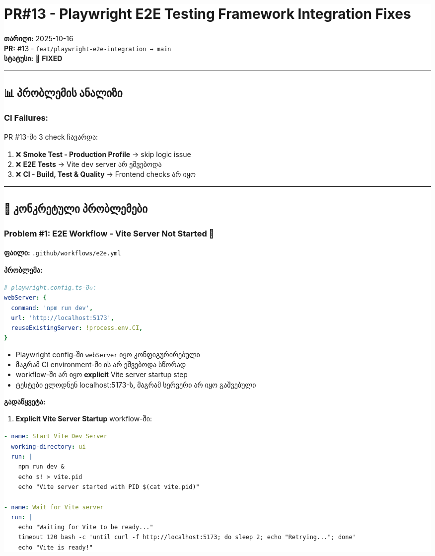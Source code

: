 # PR#13 - Playwright E2E Testing Framework Integration Fixes

**თარიღი:** 2025-10-16  
**PR:** #13 - `feat/playwright-e2e-integration → main`  
**სტატუსი:** 🔧 **FIXED**

---

## 📊 **პრობლემის ანალიზი**

### **CI Failures:**

PR #13-ში 3 check ჩავარდა:
1. ❌ **Smoke Test - Production Profile** → skip logic issue
2. ❌ **E2E Tests** → Vite dev server არ ეშვებოდა
3. ❌ **CI - Build, Test & Quality** → Frontend checks არ იყო

---

## 🐛 **კონკრეტული პრობლემები**

### **Problem #1: E2E Workflow - Vite Server Not Started** 🔴

**ფაილი:** `.github/workflows/e2e.yml`

**პრობლემა:**
```yaml
# playwright.config.ts-ში:
webServer: {
  command: 'npm run dev',
  url: 'http://localhost:5173',
  reuseExistingServer: !process.env.CI,
}
```

- Playwright config-ში `webServer` იყო კონფიგურირებული
- მაგრამ CI environment-ში ის არ ეშვებოდა სწორად
- workflow-ში არ იყო **explicit** Vite server startup step
- ტესტები ელოდნენ localhost:5173-ს, მაგრამ სერვერი არ იყო გაშვებული

**გადაწყვეტა:**

1. **Explicit Vite Server Startup** workflow-ში:
```yaml
- name: Start Vite Dev Server
  working-directory: ui
  run: |
    npm run dev &
    echo $! > vite.pid
    echo "Vite server started with PID $(cat vite.pid)"

- name: Wait for Vite server
  run: |
    echo "Waiting for Vite to be ready..."
    timeout 120 bash -c 'until curl -f http://localhost:5173; do sleep 2; echo "Retrying..."; done'
    echo "Vite is ready!"
```
